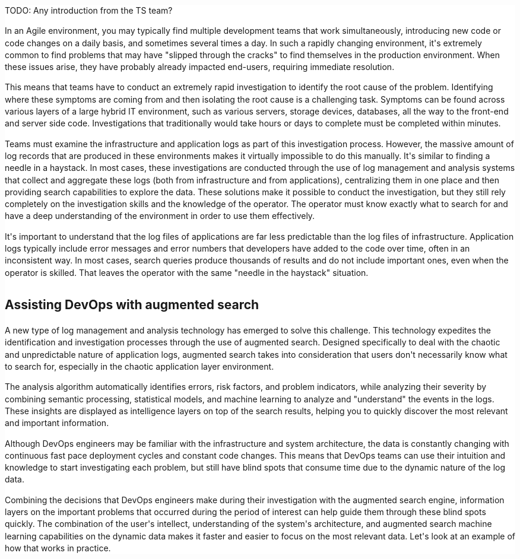 TODO: Any introduction from the TS team?

In an Agile environment, you may typically find multiple development teams that work simultaneously, introducing new code or code changes on a daily basis, and sometimes several times a day. In such a rapidly changing environment, it's extremely common to find problems that may have "slipped through the cracks" to find themselves in the production environment. When these issues arise, they have probably already impacted end-users, requiring immediate resolution.

This means that teams have to conduct an extremely rapid investigation to identify the root cause of the problem. Identifying where these symptoms are coming from and then isolating the root cause is a challenging task. Symptoms can be found across various layers of a large hybrid IT environment, such as various servers, storage devices, databases, all the way to the front-end and server side code. Investigations that traditionally would take hours or days to complete must be completed within minutes.

Teams must examine the infrastructure and application logs as part of this investigation process. However, the massive amount of log records that are produced in these environments makes it virtually impossible to do this manually. It's similar to finding a needle in a haystack. In most cases, these investigations are conducted through the use of log management and analysis systems that collect and aggregate these logs (both from infrastructure and from applications), centralizing them in one place and then providing search capabilities to explore the data. These solutions make it possible to conduct the investigation, but they still rely completely on the investigation skills and the knowledge of the operator. The operator must know exactly what to search for and have a deep understanding of the environment in order to use them effectively.

It's important to understand that the log files of applications are far less predictable than the log files of infrastructure. Application logs typically include error messages and error numbers that developers have added to the code over time, often in an inconsistent way. In most cases, search queries produce thousands of results and do not include important ones, even when the operator is skilled. That leaves the operator with the same "needle in the haystack" situation.

## Assisting DevOps with augmented search

A new type of log management and analysis technology has emerged to solve this challenge. This technology expedites the identification and investigation processes through the use of augmented search. Designed specifically to deal with the chaotic and unpredictable nature of application logs, augmented search takes into consideration that users don't necessarily know what to search for, especially in the chaotic application layer environment.

The analysis algorithm automatically identifies errors, risk factors, and problem indicators, while analyzing their severity by combining semantic processing, statistical models, and machine learning to analyze and "understand" the events in the logs. These insights are displayed as intelligence layers on top of the search results, helping you to quickly discover the most relevant and important information.

Although DevOps engineers may be familiar with the infrastructure and system architecture, the data is constantly changing with continuous fast pace deployment cycles and constant code changes. This means that DevOps teams can use their intuition and knowledge to start investigating each problem, but still have blind spots that consume time due to the dynamic nature of the log data.

Combining the decisions that DevOps engineers make during their investigation with the augmented search engine, information layers on the important problems that occurred during the period of interest can help guide them through these blind spots quickly. The combination of the user's intellect, understanding of the system's architecture, and augmented search machine learning capabilities on the dynamic data makes it faster and easier to focus on the most relevant data. Let's look at an example of how that works in practice.
